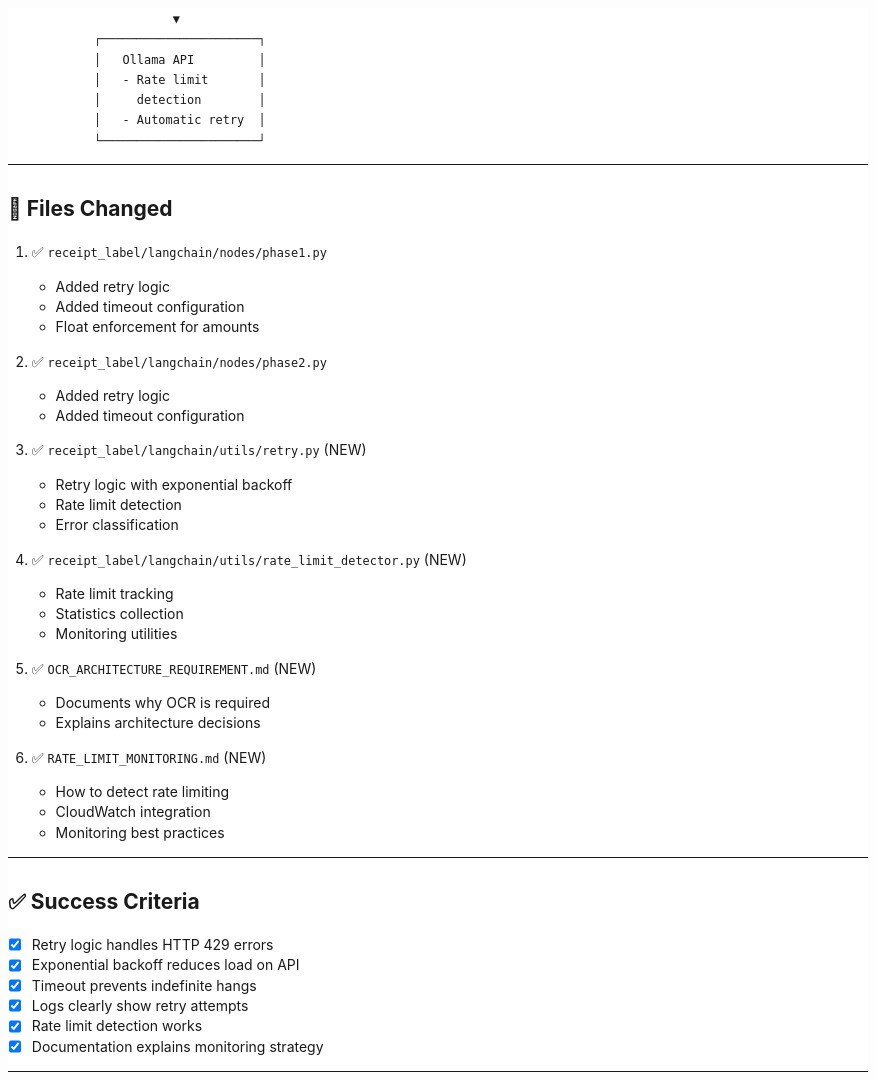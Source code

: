 ```
                       ▼
            ┌──────────────────────┐
            │   Ollama API         │
            │   - Rate limit       │
            │     detection        │
            │   - Automatic retry  │
            └──────────────────────┘
```

---

## 📝 Files Changed

1. ✅ `receipt_label/langchain/nodes/phase1.py`
   - Added retry logic
   - Added timeout configuration
   - Float enforcement for amounts

2. ✅ `receipt_label/langchain/nodes/phase2.py`
   - Added retry logic
   - Added timeout configuration

3. ✅ `receipt_label/langchain/utils/retry.py` (NEW)
   - Retry logic with exponential backoff
   - Rate limit detection
   - Error classification

4. ✅ `receipt_label/langchain/utils/rate_limit_detector.py` (NEW)
   - Rate limit tracking
   - Statistics collection
   - Monitoring utilities

5. ✅ `OCR_ARCHITECTURE_REQUIREMENT.md` (NEW)
   - Documents why OCR is required
   - Explains architecture decisions

6. ✅ `RATE_LIMIT_MONITORING.md` (NEW)
   - How to detect rate limiting
   - CloudWatch integration
   - Monitoring best practices

---

## ✅ Success Criteria

- [x] Retry logic handles HTTP 429 errors
- [x] Exponential backoff reduces load on API
- [x] Timeout prevents indefinite hangs
- [x] Logs clearly show retry attempts
- [x] Rate limit detection works
- [x] Documentation explains monitoring strategy

---
